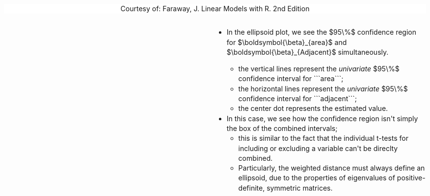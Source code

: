<p style="text-align:center">Courtesy of: Faraway, J. Linear Models with R. 2nd Edition</p>
</div>

 <div style="float:right; width:50%">
<ul>
<li> In the ellipsoid plot, we see the $95\%$ confidence region for $\boldsymbol{\beta}_{area}$ and $\boldsymbol{\beta}_{Adjacent}$ simultaneously. </li>

<ul>
 <li> the vertical lines represent the <em>univariate</em> $95\%$ confidence interval for ```area```;</li>

 <li> the horizontal lines represent the <em>univariate</em> $95\%$ confidence interval for ```adjacent```;</li>
 <li> the center dot represents the estimated value.</li>
</ul>
<li> In this case, we see how the confidence region isn't simply the box of the combined intervals;
<ul>
  <li> this is similar to the fact that the individual t-tests for including or excluding a variable can't be direclty combined.</li>
    <li> Particularly, the weighted distance must always define an ellipsoid, due to the properties of eigenvalues of positive-definite, symmetric matrices.</li>
  </ul>
  </li>
</ul>
 <div style="float:left; width:50%">
 


